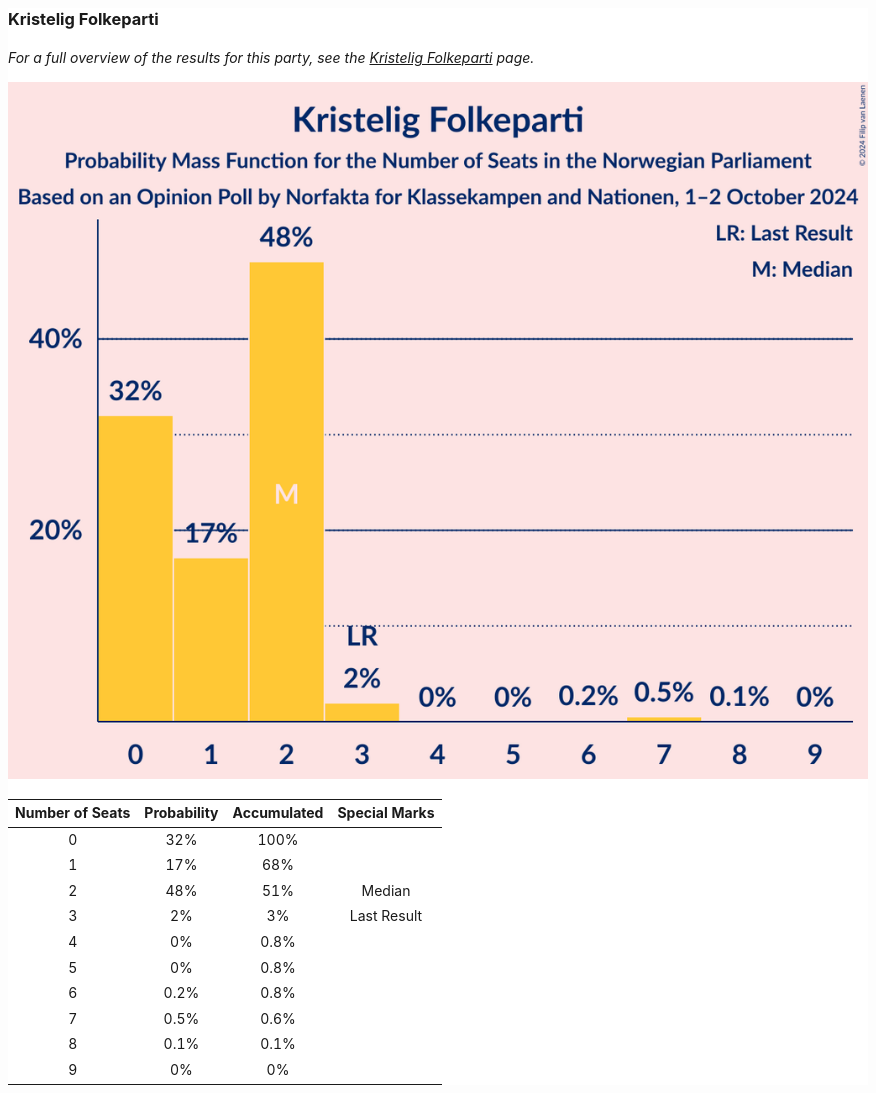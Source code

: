 
### Kristelig Folkeparti

*For a full overview of the results for this party, see the [Kristelig Folkeparti](party-kristeligfolkeparti.html) page.*

![Graph with seats probability mass function not yet produced](2024-10-02-Norfakta-seats-pmf-kristeligfolkeparti.png "Seats Probability Mass Function")

| Number of Seats | Probability | Accumulated | Special Marks |
|:---------------:|:-----------:|:-----------:|:-------------:|
| 0 | 32% | 100% |  |
| 1 | 17% | 68% |  |
| 2 | 48% | 51% | Median |
| 3 | 2% | 3% | Last Result |
| 4 | 0% | 0.8% |  |
| 5 | 0% | 0.8% |  |
| 6 | 0.2% | 0.8% |  |
| 7 | 0.5% | 0.6% |  |
| 8 | 0.1% | 0.1% |  |
| 9 | 0% | 0% |  |
